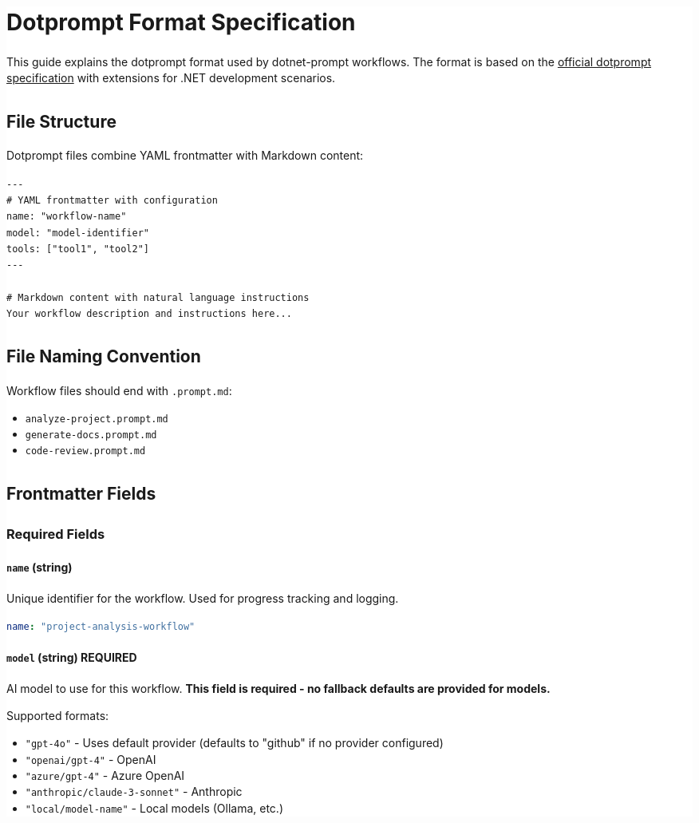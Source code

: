 # Dotprompt Format Specification

This guide explains the dotprompt format used by dotnet-prompt workflows. The format is based on the [official dotprompt specification](https://google.github.io/dotprompt/reference/frontmatter/) with extensions for .NET development scenarios.

## File Structure

Dotprompt files combine YAML frontmatter with Markdown content:

```
---
# YAML frontmatter with configuration
name: "workflow-name"
model: "model-identifier"
tools: ["tool1", "tool2"]
---

# Markdown content with natural language instructions
Your workflow description and instructions here...
```

## File Naming Convention

Workflow files should end with `.prompt.md`:
- `analyze-project.prompt.md`
- `generate-docs.prompt.md`
- `code-review.prompt.md`

## Frontmatter Fields

### Required Fields

#### `name` (string)
Unique identifier for the workflow. Used for progress tracking and logging.

```yaml
name: "project-analysis-workflow"
```

#### `model` (string) **REQUIRED**
AI model to use for this workflow. **This field is required - no fallback defaults are provided for models.**

Supported formats:
- `"gpt-4o"` - Uses default provider (defaults to "github" if no provider configured)
- `"openai/gpt-4"` - OpenAI 
- `"azure/gpt-4"` - Azure OpenAI
- `"anthropic/claude-3-sonnet"` - Anthropic
- `"local/model-name"` - Local models (Ollama, etc.)
